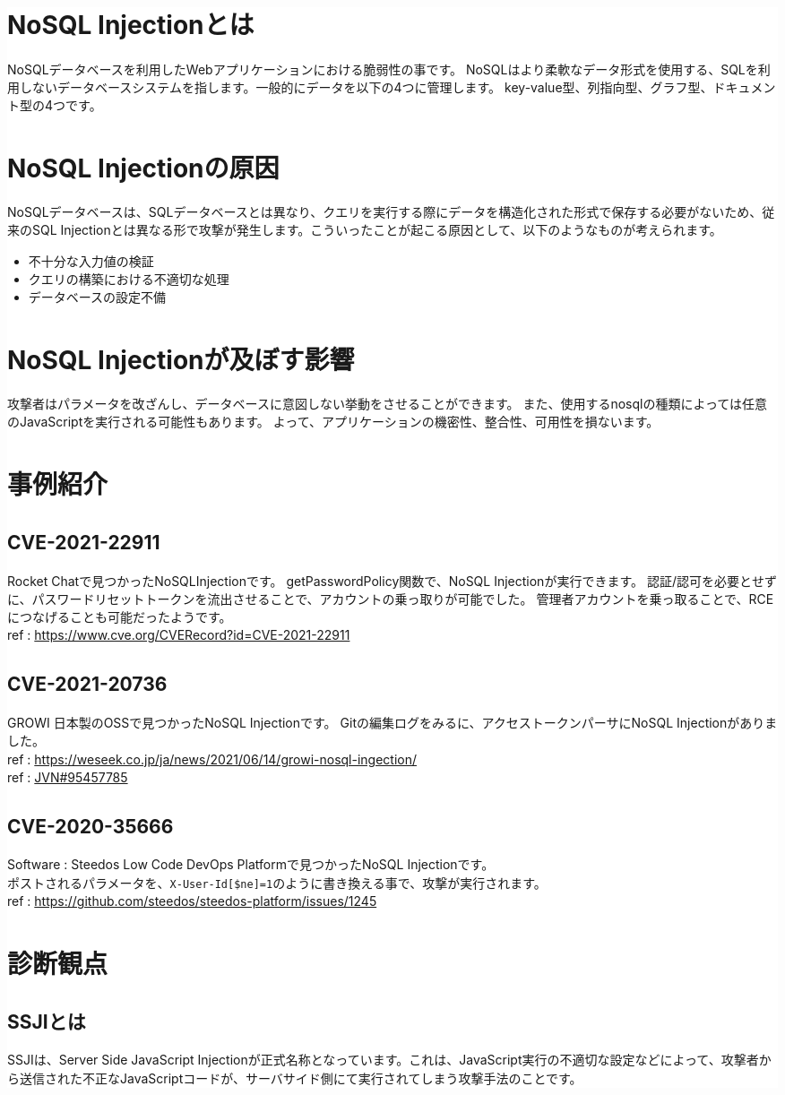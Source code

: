 # NoSQL Injectionとは
NoSQLデータベースを利用したWebアプリケーションにおける脆弱性の事です。
NoSQLはより柔軟なデータ形式を使用する、SQLを利用しないデータベースシステムを指します。一般的にデータを以下の4つに管理します。
key-value型、列指向型、グラフ型、ドキュメント型の4つです。

# NoSQL Injectionの原因
NoSQLデータベースは、SQLデータベースとは異なり、クエリを実行する際にデータを構造化された形式で保存する必要がないため、従来のSQL Injectionとは異なる形で攻撃が発生します。こういったことが起こる原因として、以下のようなものが考えられます。  

- 不十分な入力値の検証
- クエリの構築における不適切な処理
- データベースの設定不備

# NoSQL Injectionが及ぼす影響
攻撃者はパラメータを改ざんし、データベースに意図しない挙動をさせることができます。
また、使用するnosqlの種類によっては任意のJavaScriptを実行される可能性もあります。
よって、アプリケーションの機密性、整合性、可用性を損ないます。

# 事例紹介

## CVE-2021-22911
Rocket Chatで見つかったNoSQLInjectionです。
getPasswordPolicy関数で、NoSQL Injectionが実行できます。
認証/認可を必要とせずに、パスワードリセットトークンを流出させることで、アカウントの乗っ取りが可能でした。
管理者アカウントを乗っ取ることで、RCEにつなげることも可能だったようです。  
ref : https://www.cve.org/CVERecord?id=CVE-2021-22911

## CVE-2021-20736
GROWI 日本製のOSSで見つかったNoSQL Injectionです。
Gitの編集ログをみるに、アクセストークンパーサにNoSQL Injectionがありました。  
ref : https://weseek.co.jp/ja/news/2021/06/14/growi-nosql-ingection/  
ref : [JVN#95457785](https://jvn.jp/jp/JVN95457785/index.html)

##  CVE-2020-35666
Software : Steedos Low Code DevOps Platformで見つかったNoSQL Injectionです。  
ポストされるパラメータを、`X-User-Id[$ne]=1`のように書き換える事で、攻撃が実行されます。  
ref : https://github.com/steedos/steedos-platform/issues/1245

# 診断観点
## SSJIとは
SSJIは、Server Side JavaScript Injectionが正式名称となっています。これは、JavaScript実行の不適切な設定などによって、攻撃者から送信された不正なJavaScriptコードが、サーバサイド側にて実行されてしまう攻撃手法のことです。  
